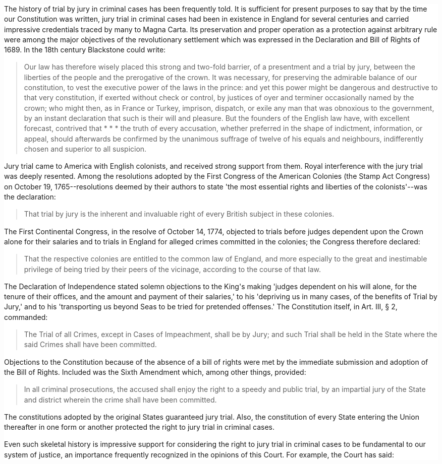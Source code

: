 The history of trial by jury in criminal cases has been frequently told. It is sufficient for present purposes to say that by the time our Constitution was written, jury trial in criminal cases had been in existence in England for several centuries and carried impressive credentials traced by many to Magna Carta. Its preservation and proper operation as a protection against arbitrary rule were among the major objectives of the revolutionary settlement which was expressed in the Declaration and Bill of Rights of 1689. In the 18th century Blackstone could write:  

> Our law has therefore wisely placed this strong and two-fold barrier, of a presentment and a trial by jury, between the liberties of the people and the prerogative of the crown. It was necessary, for preserving the admirable balance of our constitution, to vest the executive power of the laws in the prince: and yet this power might be dangerous and destructive to that very constitution, if exerted without check or control, by justices of oyer and terminer occasionally named by the crown; who might then, as in France or Turkey, imprison, dispatch, or exile any man that was obnoxious to the government, by an instant declaration that such is their will and pleasure. But the founders of the English law have, with excellent forecast, contrived that * * * the truth of every accusation, whether preferred in the shape of indictment, information, or appeal, should afterwards be confirmed by the unanimous suffrage of twelve of his equals and neighbours, indifferently chosen and superior to all suspicion.

Jury trial came to America with English colonists, and received strong support from them. Royal interference with the jury trial was deeply resented. Among the resolutions adopted by the First Congress of the American Colonies (the Stamp Act Congress) on October 19, 1765--resolutions deemed by their authors to state 'the most essential rights and liberties of the colonists'--was the declaration:  

> That trial by jury is the inherent and invaluable right of every British subject in these colonies.

The First Continental Congress, in the resolve of October 14, 1774, objected to trials before judges dependent upon the Crown alone for their salaries and to trials in England for alleged crimes committed in the colonies; the Congress therefore declared:  

> That the respective colonies are entitled to the common law of England, and more especially to the great and inestimable privilege of being tried by their peers of the vicinage, according to the course of that law.

The Declaration of Independence stated solemn objections to the King's making 'judges dependent on his will alone, for the tenure of their offices, and the amount and payment of their salaries,' to his 'depriving us in many cases, of the benefits of Trial by Jury,' and to his 'transporting us beyond Seas to be tried for pretended offenses.' The Constitution itself, in Art. III, § 2, commanded:  

> The Trial of all Crimes, except in Cases of Impeachment, shall be by Jury; and such Trial shall be held in the State where the said Crimes shall have been committed.

Objections to the Constitution because of the absence of a bill of rights were met by the immediate submission and adoption of the Bill of Rights. Included was the Sixth Amendment which, among other things, provided:  

> In all criminal prosecutions, the accused shall enjoy the right to a speedy and public trial, by an impartial jury of the State and district wherein the crime shall have been committed.

The constitutions adopted by the original States guaranteed jury trial. Also, the constitution of every State entering the Union thereafter in one form or another protected the right to jury trial in criminal cases.  

Even such skeletal history is impressive support for considering the right to jury trial in criminal cases to be fundamental to our system of justice, an importance frequently recognized in the opinions of this Court. For example, the Court has said:  
